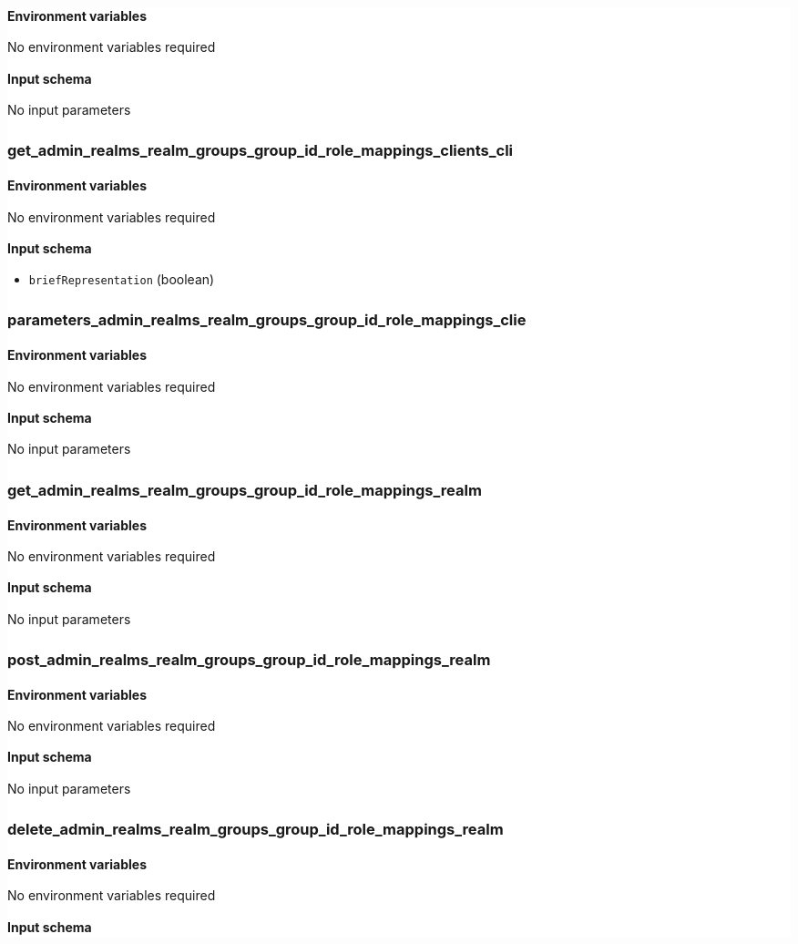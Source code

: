 **Environment variables**

No environment variables required

**Input schema**

No input parameters

### get_admin_realms_realm_groups_group_id_role_mappings_clients_cli

**Environment variables**

No environment variables required

**Input schema**

- `briefRepresentation` (boolean)

### parameters_admin_realms_realm_groups_group_id_role_mappings_clie

**Environment variables**

No environment variables required

**Input schema**

No input parameters

### get_admin_realms_realm_groups_group_id_role_mappings_realm

**Environment variables**

No environment variables required

**Input schema**

No input parameters

### post_admin_realms_realm_groups_group_id_role_mappings_realm

**Environment variables**

No environment variables required

**Input schema**

No input parameters

### delete_admin_realms_realm_groups_group_id_role_mappings_realm

**Environment variables**

No environment variables required

**Input schema**
